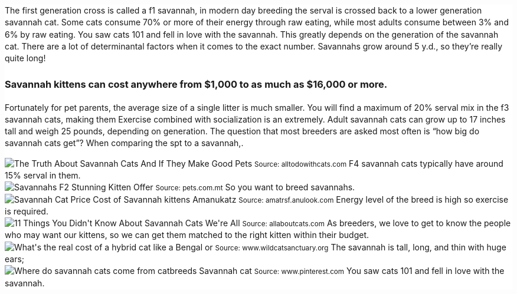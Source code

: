 The first generation cross is called a f1 savannah, in modern day breeding the serval is crossed back to a lower generation savannah cat. Some cats consume 70% or more of their energy through raw eating, while most adults consume between 3% and 6% by raw eating. You saw cats 101 and fell in love with the savannah. This greatly depends on the generation of the savannah cat. There are a lot of determinantal factors when it comes to the exact number. Savannahs grow around 5 y.d., so they’re really quite long!

### Savannah kittens can cost anywhere from $1,000 to as much as $16,000 or more.
Fortunately for pet parents, the average size of a single litter is much smaller. You will find a maximum of 20% serval mix in the f3 savannah cats, making them Exercise combined with socialization is an extremely. Adult savannah cats can grow up to 17 inches tall and weigh 25 pounds, depending on generation. The question that most breeders are asked most often is “how big do savannah cats get”? When comparing the spt to a savannah,.
</article>

<section>

<aside>
<img class="v-image ads-img" alt="The Truth About Savannah Cats And If They Make Good Pets" src="https://alltodowithcats.com/wp-content/uploads/2020/05/how-much-exercise-do-savannah-cats-need-1024x683.png" width="100%" onerror="this.onerror=null;this.src='data:image/gif;base64,R0lGODlhAQABAAAAACH5BAEKAAEALAAAAAABAAEAAAICTAEAOw==';" />
<small>Source: alltodowithcats.com</small>
F4 savannah cats typically have around 15% serval in them.
</aside>

<aside>
<img class="v-image ads-img" alt="Savannahs F2 Stunning Kitten Offer" src="http://pets.com.mt/images/2019/04/08/64130/savannahs-f2-stunning-kitten_1.jpg" width="100%" onerror="this.onerror=null;this.src='data:image/gif;base64,R0lGODlhAQABAAAAACH5BAEKAAEALAAAAAABAAEAAAICTAEAOw==';" />
<small>Source: pets.com.mt</small>
So you want to breed savannahs.
</aside>

<aside>
<img class="v-image ads-img" alt="Savannah Cat Price Cost of Savannah kittens Amanukatz" src="https://amatrsf.anulook.com/wp-content/uploads/2017/10/f1-savannah-cats-ni-1024x1024.jpg" width="100%" onerror="this.onerror=null;this.src='data:image/gif;base64,R0lGODlhAQABAAAAACH5BAEKAAEALAAAAAABAAEAAAICTAEAOw==';" />
<small>Source: amatrsf.anulook.com</small>
Energy level of the breed is high so exercise is required.
</aside>

<aside>
<img class="v-image ads-img" alt="11 Things You Didn&#039;t Know About Savannah Cats We&#039;re All" src="https://allaboutcats.com/wp-content/uploads/2018/09/Savannah-Cats.jpg" width="100%" onerror="this.onerror=null;this.src='data:image/gif;base64,R0lGODlhAQABAAAAACH5BAEKAAEALAAAAAABAAEAAAICTAEAOw==';" />
<small>Source: allaboutcats.com</small>
As breeders, we love to get to know the people who may want our kittens, so we can get them matched to the right kitten within their budget.
</aside>

<aside>
<img class="v-image ads-img" alt="What&#039;s the real cost of a hybrid cat like a Bengal or" src="https://www.wildcatsanctuary.org/wp-content/uploads/2016/01/Hilo-website-article-1.jpg" width="100%" onerror="this.onerror=null;this.src='data:image/gif;base64,R0lGODlhAQABAAAAACH5BAEKAAEALAAAAAABAAEAAAICTAEAOw==';" />
<small>Source: www.wildcatsanctuary.org</small>
The savannah is tall, long, and thin with huge ears;
</aside>

<aside>
<img class="v-image ads-img" alt="Where do savannah cats come from catbreeds Savannah cat" src="https://i.pinimg.com/736x/44/4b/2c/444b2cbb9000d0db1317d31697553b1d.jpg" width="100%" onerror="this.onerror=null;this.src='data:image/gif;base64,R0lGODlhAQABAAAAACH5BAEKAAEALAAAAAABAAEAAAICTAEAOw==';" />
<small>Source: www.pinterest.com</small>
You saw cats 101 and fell in love with the savannah.
</aside>
